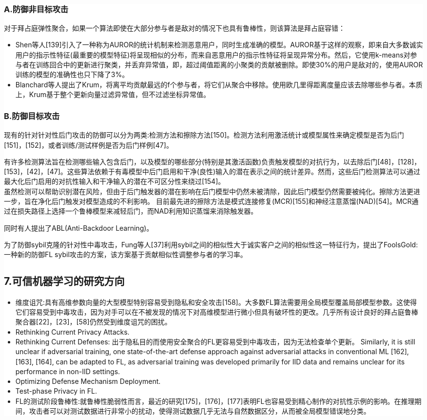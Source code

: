 ### A.防御非目标攻击  

对于拜占庭弹性聚合，如果一个算法即使在大部分参与者是敌对的情况下也具有鲁棒性，则该算法是拜占庭容错：  

+ Shen等人[139]引入了一种称为AUROR的统计机制来检测恶意用户，同时生成准确的模型。AUROR基于这样的观察，即来自大多数诚实用户的指示性特征(最重要的模型特征)将呈现相似的分布，而来自恶意用户的指示性特征将呈现异常分布。然后，它使用k-means对参与者在训练回合中的更新进行聚类，并丢弃异常值，即，超过阈值距离的小聚类的贡献被删除。即使30%的用户是敌对的，使用AUROR训练的模型的准确性也只下降了3%。  
+ Blanchard等人提出了Krum，将离平均贡献最远的f个参与者，将它们从聚合中移除。使用欧几里得距离度量应该去除哪些参与者。本质上，Krum基于整个更新向量过滤异常值，但不过滤坐标异常值。

### B.防御目标攻击  
现有的针对针对性后门攻击的防御可以分为两类:检测方法和擦除方法[150]。检测方法利用激活统计或模型属性来确定模型是否为后门[151]，[152]，或者训练/测试样例是否为后门样例[47]。  

有许多检测算法旨在检测哪些输入包含后门，以及模型的哪些部分(特别是其激活函数)负责触发模型的对抗行为，以去除后门[48]，[128]，[153]，[42]，[47]。这些算法依赖于有毒模型中后门启用和干净(良性)输入的潜在表示之间的统计差异。然而，这些后门检测算法可以通过最大化后门启用的对抗性输入和干净输入的潜在不可区分性来绕过[154]。  
虽然检测可以帮助识别潜在风险，但由于后门触发器的潜在影响在后门模型中仍然未被清除，因此后门模型仍然需要被纯化。擦除方法更进一步，旨在净化后门触发对模型造成的不利影响。 
目前最先进的擦除方法是模式连接修复(MCR)[155]和神经注意蒸馏(NAD)[54]。MCR通过在损失路径上选择一个鲁棒模型来减轻后门，而NAD利用知识蒸馏来消除触发器。  

同时有人提出了ABL(Anti-Backdoor Learning)。  

为了防御sybil克隆的针对性中毒攻击，Fung等人[37]利用sybil之间的相似性大于诚实客户之间的相似性这一特征行为，提出了FoolsGold:一种新的防御FL sybil攻击的方案，该方案基于贡献相似性调整参与者的学习率。  

## 7.可信机器学习的研究方向  
+ 维度诅咒:具有高维参数向量的大型模型特别容易受到隐私和安全攻击[158]。大多数FL算法需要用全局模型覆盖局部模型参数。这使得它们容易受到中毒攻击，因为对手可以在不被发现的情况下对高维模型进行微小但具有破坏性的更改。几乎所有设计良好的拜占庭鲁棒聚合器[22]，[23]，[58]仍然受到维度诅咒的困扰。  
+ Rethinking Current Privacy Attacks.  
+ Rethinking Current Defenses: 出于隐私目的而使用安全聚合的FL更容易受到中毒攻击，因为无法检查单个更新。 Similarly, it is still unclear if adversarial training, one state-of-the-art defense approach against adversarial attacks in conventional ML [162], [163], [164], can be adapted to FL, as adversarial training was developed primarily for IID data and remains unclear for its performance in non-IID settings. 
+ Optimizing Defense Mechanism Deployment.  
+ Test-phase Privacy in FL.  
+ FL的测试阶段鲁棒性:就鲁棒性脆弱性而言，最近的研究[175]，[176]，[177]表明FL也容易受到精心制作的对抗性示例的影响。在推理期间，攻击者可以对测试数据进行非常小的扰动，使得测试数据几乎无法与自然数据区分，从而被全局模型错误地分类。